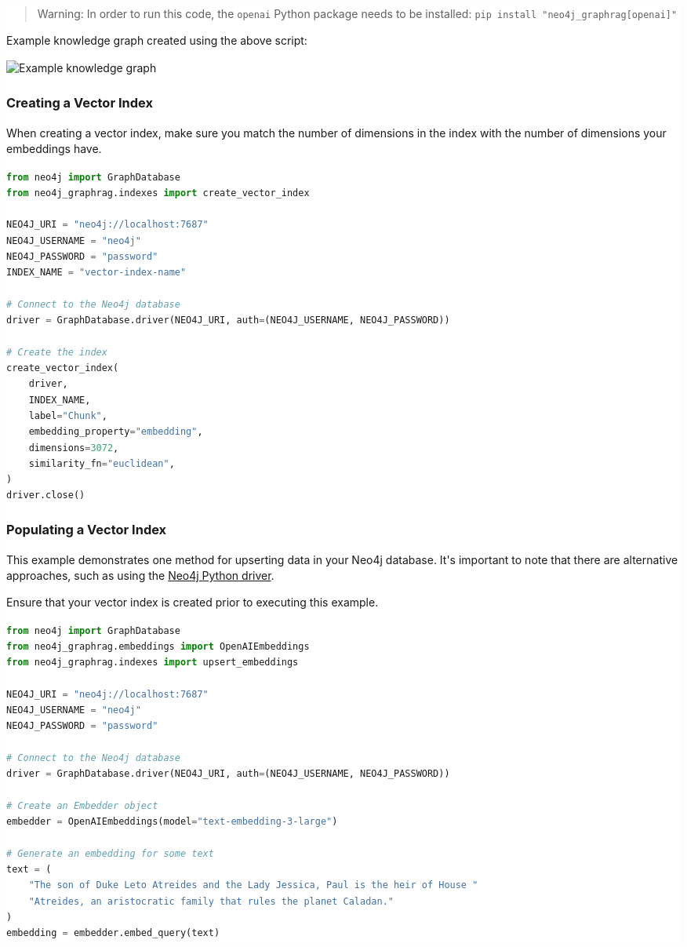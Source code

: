 > Warning: In order to run this code, the `openai` Python package needs to be installed: `pip install "neo4j_graphrag[openai]"`


Example knowledge graph created using the above script:

![Example knowledge graph](https://raw.githubusercontent.com/neo4j/neo4j-graphrag-python/fd276af0069e4dd1769255d358793cc96e299bf3/images/kg_construction.svg)

### Creating a Vector Index

When creating a vector index, make sure you match the number of dimensions in the index with the number of dimensions your embeddings have.

```python
from neo4j import GraphDatabase
from neo4j_graphrag.indexes import create_vector_index

NEO4J_URI = "neo4j://localhost:7687"
NEO4J_USERNAME = "neo4j"
NEO4J_PASSWORD = "password"
INDEX_NAME = "vector-index-name"

# Connect to the Neo4j database
driver = GraphDatabase.driver(NEO4J_URI, auth=(NEO4J_USERNAME, NEO4J_PASSWORD))

# Create the index
create_vector_index(
    driver,
    INDEX_NAME,
    label="Chunk",
    embedding_property="embedding",
    dimensions=3072,
    similarity_fn="euclidean",
)
driver.close()
```

### Populating a Vector Index

This example demonstrates one method for upserting data in your Neo4j database.
It's important to note that there are alternative approaches, such as using the [Neo4j Python driver](https://github.com/neo4j/neo4j-python-driver).

Ensure that your vector index is created prior to executing this example.

```python
from neo4j import GraphDatabase
from neo4j_graphrag.embeddings import OpenAIEmbeddings
from neo4j_graphrag.indexes import upsert_embeddings

NEO4J_URI = "neo4j://localhost:7687"
NEO4J_USERNAME = "neo4j"
NEO4J_PASSWORD = "password"

# Connect to the Neo4j database
driver = GraphDatabase.driver(NEO4J_URI, auth=(NEO4J_USERNAME, NEO4J_PASSWORD))

# Create an Embedder object
embedder = OpenAIEmbeddings(model="text-embedding-3-large")

# Generate an embedding for some text
text = (
    "The son of Duke Leto Atreides and the Lady Jessica, Paul is the heir of House "
    "Atreides, an aristocratic family that rules the planet Caladan."
)
embedding = embedder.embed_query(text)

```